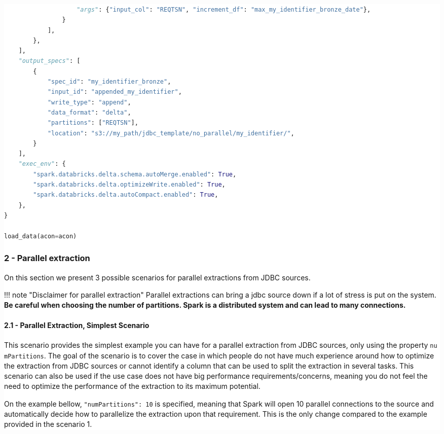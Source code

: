 ```python
                    "args": {"input_col": "REQTSN", "increment_df": "max_my_identifier_bronze_date"},
                }
            ],
        },
    ],
    "output_specs": [
        {
            "spec_id": "my_identifier_bronze",
            "input_id": "appended_my_identifier",
            "write_type": "append",
            "data_format": "delta",
            "partitions": ["REQTSN"],
            "location": "s3://my_path/jdbc_template/no_parallel/my_identifier/",
        }
    ],
    "exec_env": {
        "spark.databricks.delta.schema.autoMerge.enabled": True,
        "spark.databricks.delta.optimizeWrite.enabled": True,
        "spark.databricks.delta.autoCompact.enabled": True,
    },
}
 
load_data(acon=acon)
```

### 2 - Parallel extraction
On this section we present 3 possible scenarios for parallel extractions from JDBC sources.

!!! note "Disclaimer for parallel extraction"
    Parallel extractions can bring a jdbc source down if a lot of stress
    is put on the system. **Be careful when choosing the number of partitions. 
    Spark is a distributed system and can lead to many connections.**

#### 2.1 - Parallel Extraction, Simplest Scenario
This scenario provides the simplest example you can have for a parallel extraction from JDBC sources, only using
the property `numPartitions`. The goal of the scenario is to cover the case in which people do not have
much experience around how to optimize the extraction from JDBC sources or cannot identify a column that can
be used to split the extraction in several tasks. This scenario can also be used if the use case does not
have big performance requirements/concerns, meaning you do not feel the need to optimize the performance of
the extraction to its maximum potential.

On the example bellow, `"numPartitions": 10` is specified, meaning that Spark will open 10 parallel connections
to the source and automatically decide how to parallelize the extraction upon that requirement. This is the
only change compared to the example provided in the scenario 1.
